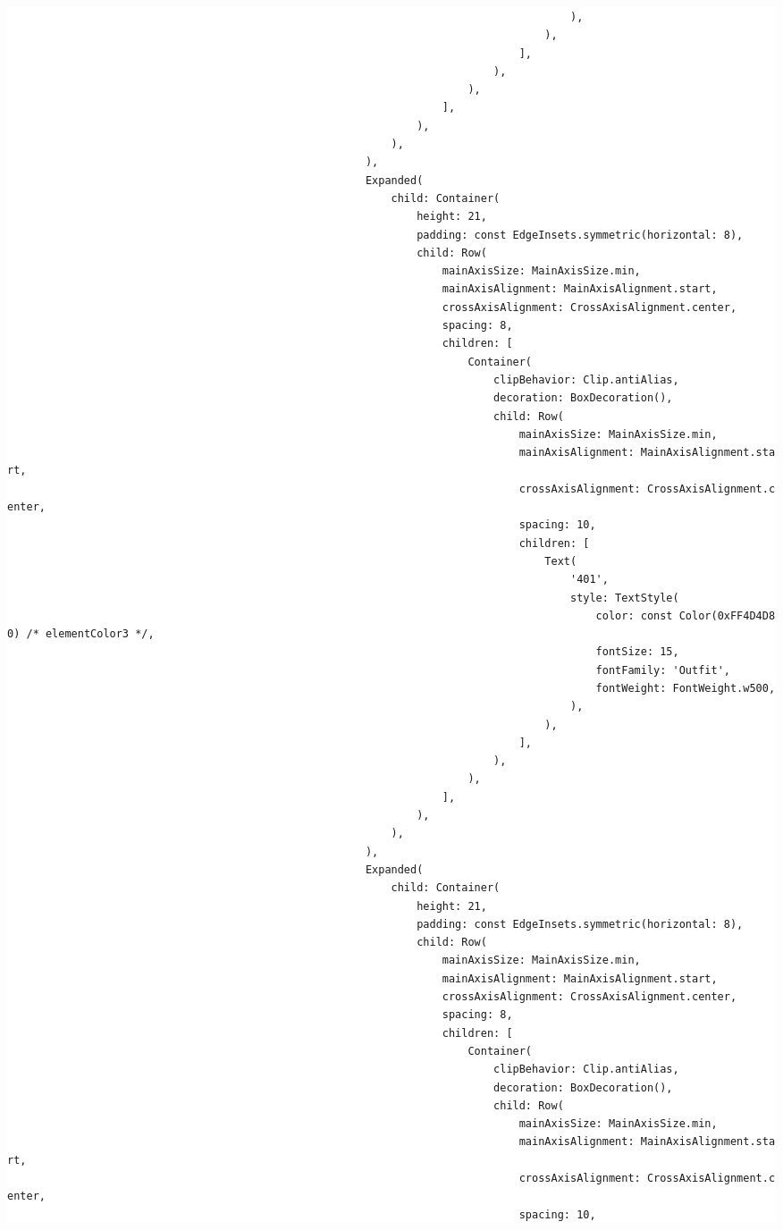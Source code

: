                                                                                             ),
                                                                                        ),
                                                                                    ],
                                                                                ),
                                                                            ),
                                                                        ],
                                                                    ),
                                                                ),
                                                            ),
                                                            Expanded(
                                                                child: Container(
                                                                    height: 21,
                                                                    padding: const EdgeInsets.symmetric(horizontal: 8),
                                                                    child: Row(
                                                                        mainAxisSize: MainAxisSize.min,
                                                                        mainAxisAlignment: MainAxisAlignment.start,
                                                                        crossAxisAlignment: CrossAxisAlignment.center,
                                                                        spacing: 8,
                                                                        children: [
                                                                            Container(
                                                                                clipBehavior: Clip.antiAlias,
                                                                                decoration: BoxDecoration(),
                                                                                child: Row(
                                                                                    mainAxisSize: MainAxisSize.min,
                                                                                    mainAxisAlignment: MainAxisAlignment.start,
                                                                                    crossAxisAlignment: CrossAxisAlignment.center,
                                                                                    spacing: 10,
                                                                                    children: [
                                                                                        Text(
                                                                                            '401',
                                                                                            style: TextStyle(
                                                                                                color: const Color(0xFF4D4D80) /* elementColor3 */,
                                                                                                fontSize: 15,
                                                                                                fontFamily: 'Outfit',
                                                                                                fontWeight: FontWeight.w500,
                                                                                            ),
                                                                                        ),
                                                                                    ],
                                                                                ),
                                                                            ),
                                                                        ],
                                                                    ),
                                                                ),
                                                            ),
                                                            Expanded(
                                                                child: Container(
                                                                    height: 21,
                                                                    padding: const EdgeInsets.symmetric(horizontal: 8),
                                                                    child: Row(
                                                                        mainAxisSize: MainAxisSize.min,
                                                                        mainAxisAlignment: MainAxisAlignment.start,
                                                                        crossAxisAlignment: CrossAxisAlignment.center,
                                                                        spacing: 8,
                                                                        children: [
                                                                            Container(
                                                                                clipBehavior: Clip.antiAlias,
                                                                                decoration: BoxDecoration(),
                                                                                child: Row(
                                                                                    mainAxisSize: MainAxisSize.min,
                                                                                    mainAxisAlignment: MainAxisAlignment.start,
                                                                                    crossAxisAlignment: CrossAxisAlignment.center,
                                                                                    spacing: 10,
